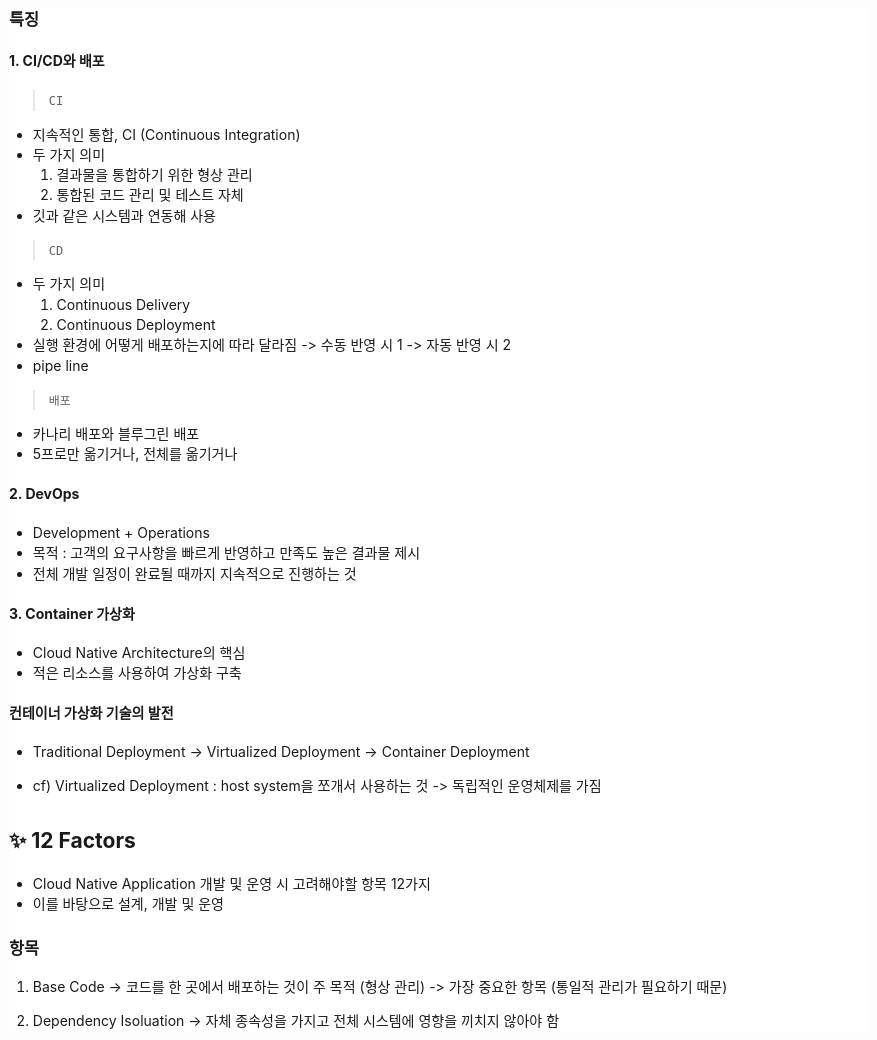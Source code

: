 ### 특징

#### 1. CI/CD와 배포

> `CI`

- 지속적인 통합, CI (Continuous Integration)
- 두 가지 의미
  1.  결과물을 통합하기 위한 형상 관리
  2.  통합된 코드 관리 및 테스트 자체
- 깃과 같은 시스템과 연동해 사용

> `CD`

- 두 가지 의미
  1. Continuous Delivery
  2. Continuous Deployment
- 실행 환경에 어떻게 배포하는지에 따라 달라짐
  -> 수동 반영 시 1
  -> 자동 반영 시 2
- pipe line

> `배포`

- 카나리 배포와 블루그린 배포
- 5프로만 옮기거나, 전체를 옮기거나

#### 2. DevOps

- Development + Operations
- 목적 : 고객의 요구사항을 빠르게 반영하고 만족도 높은 결과물 제시
- 전체 개발 일정이 완료될 때까지 지속적으로 진행하는 것

#### 3. Container 가상화

- Cloud Native Architecture의 핵심
- 적은 리소스를 사용하여 가상화 구축

#### 컨테이너 가상화 기술의 발전

- Traditional Deployment -> Virtualized Deployment -> Container Deployment

- cf) Virtualized Deployment : host system을 쪼개서 사용하는 것 -> 독립적인 운영체제를 가짐

## ✨ 12 Factors

- Cloud Native Application 개발 및 운영 시 고려해야할 항목 12가지
- 이를 바탕으로 설계, 개발 및 운영

### 항목

1. Base Code
   -> 코드를 한 곳에서 배포하는 것이 주 목적 (형상 관리)
   -> 가장 중요한 항목 (통일적 관리가 필요하기 때문)

2. Dependency Isoluation
   -> 자체 종속성을 가지고 전체 시스템에 영향을 끼치지 않아야 함
